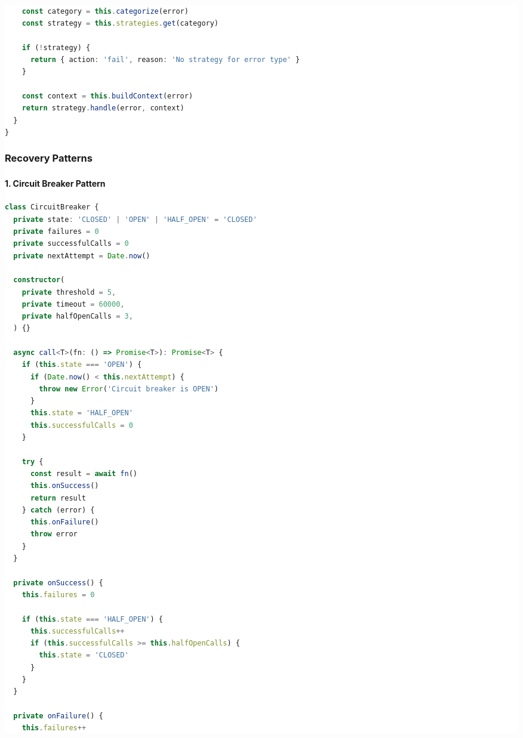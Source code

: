 ```typescript
    const category = this.categorize(error)
    const strategy = this.strategies.get(category)

    if (!strategy) {
      return { action: 'fail', reason: 'No strategy for error type' }
    }

    const context = this.buildContext(error)
    return strategy.handle(error, context)
  }
}
```

### Recovery Patterns

#### 1. Circuit Breaker Pattern

```typescript
class CircuitBreaker {
  private state: 'CLOSED' | 'OPEN' | 'HALF_OPEN' = 'CLOSED'
  private failures = 0
  private successfulCalls = 0
  private nextAttempt = Date.now()

  constructor(
    private threshold = 5,
    private timeout = 60000,
    private halfOpenCalls = 3,
  ) {}

  async call<T>(fn: () => Promise<T>): Promise<T> {
    if (this.state === 'OPEN') {
      if (Date.now() < this.nextAttempt) {
        throw new Error('Circuit breaker is OPEN')
      }
      this.state = 'HALF_OPEN'
      this.successfulCalls = 0
    }

    try {
      const result = await fn()
      this.onSuccess()
      return result
    } catch (error) {
      this.onFailure()
      throw error
    }
  }

  private onSuccess() {
    this.failures = 0

    if (this.state === 'HALF_OPEN') {
      this.successfulCalls++
      if (this.successfulCalls >= this.halfOpenCalls) {
        this.state = 'CLOSED'
      }
    }
  }

  private onFailure() {
    this.failures++

```